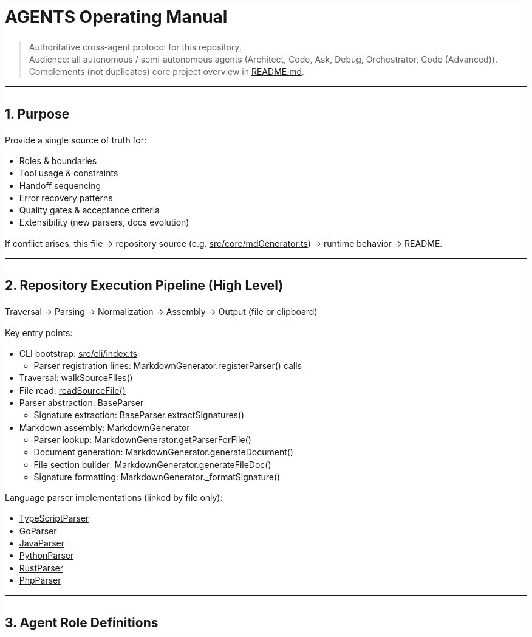 # AGENTS Operating Manual

> Authoritative cross‑agent protocol for this repository.  
> Audience: all autonomous / semi‑autonomous agents (Architect, Code, Ask, Debug, Orchestrator, Code (Advanced)).  
> Complements (not duplicates) core project overview in [README.md](README.md).

---

## 1. Purpose

Provide a single source of truth for:
- Roles & boundaries
- Tool usage & constraints
- Handoff sequencing
- Error recovery patterns
- Quality gates & acceptance criteria
- Extensibility (new parsers, docs evolution)

If conflict arises: this file → repository source (e.g. [src/core/mdGenerator.ts](src/core/mdGenerator.ts:1)) → runtime behavior → README.

---

## 2. Repository Execution Pipeline (High Level)

Traversal → Parsing → Normalization → Assembly → Output (file or clipboard)

Key entry points:
- CLI bootstrap: [src/cli/index.ts](src/cli/index.ts:1)
  - Parser registration lines: [MarkdownGenerator.registerParser() calls](src/cli/index.ts:20)
- Traversal: [walkSourceFiles()](src/core/fileWalker.ts:14)
- File read: [readSourceFile()](src/core/fileWalker.ts:45)
- Parser abstraction: [BaseParser](src/core/processors/baseParser.ts:7)
  - Signature extraction: [BaseParser.extractSignatures()](src/core/processors/baseParser.ts:14)
- Markdown assembly: [MarkdownGenerator](src/core/mdGenerator.ts:69)
  - Parser lookup: [MarkdownGenerator.getParserForFile()](src/core/mdGenerator.ts:100)
  - Document generation: [MarkdownGenerator.generateDocument()](src/core/mdGenerator.ts:110)
  - File section builder: [MarkdownGenerator.generateFileDoc()](src/core/mdGenerator.ts:132)
  - Signature formatting: [MarkdownGenerator._formatSignature()](src/core/mdGenerator.ts:152)

Language parser implementations (linked by file only):
- [TypeScriptParser](src/core/processors/tsParser.ts)
- [GoParser](src/core/processors/goParser.ts)
- [JavaParser](src/core/processors/javaParser.ts)
- [PythonParser](src/core/processors/pyParser.ts)
- [RustParser](src/core/processors/rustParser.ts)
- [PhpParser](src/core/processors/phpParser.ts)

---

## 3. Agent Role Definitions
